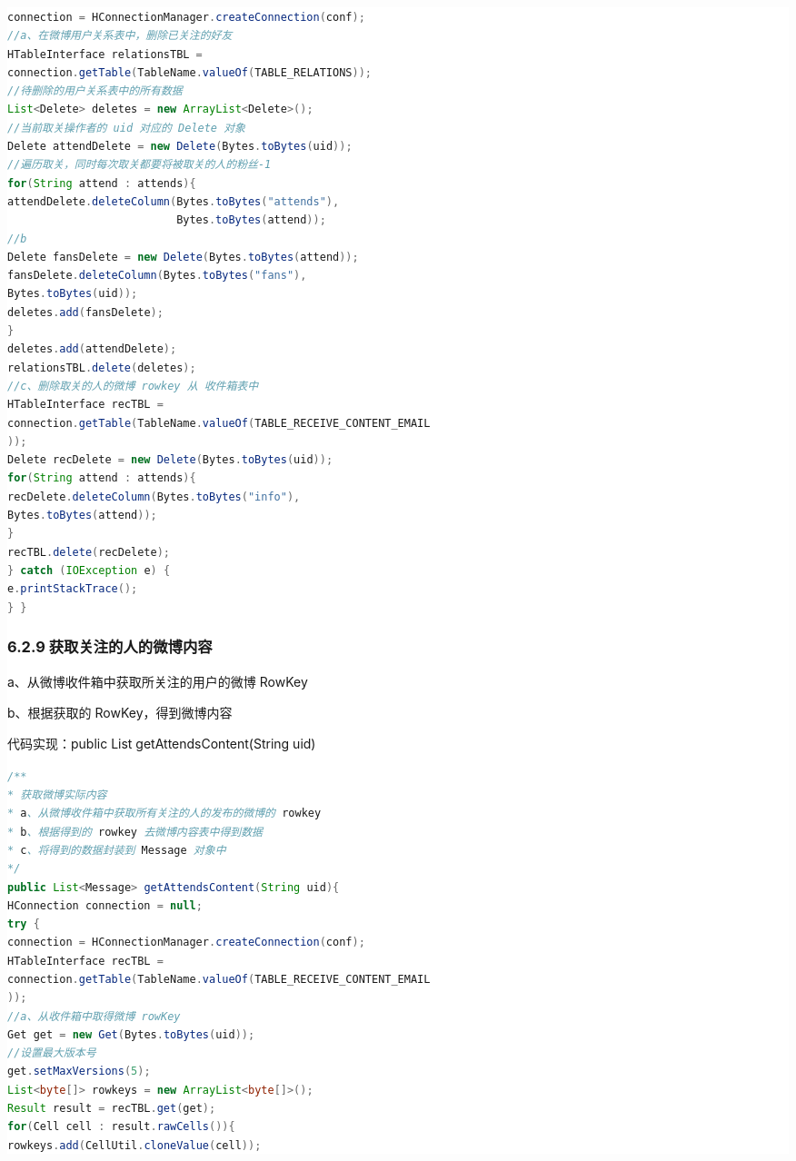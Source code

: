 ```java
connection = HConnectionManager.createConnection(conf);
//a、在微博用户关系表中，删除已关注的好友
HTableInterface relationsTBL = 
connection.getTable(TableName.valueOf(TABLE_RELATIONS));
//待删除的用户关系表中的所有数据
List<Delete> deletes = new ArrayList<Delete>();
//当前取关操作者的 uid 对应的 Delete 对象
Delete attendDelete = new Delete(Bytes.toBytes(uid));
//遍历取关，同时每次取关都要将被取关的人的粉丝-1
for(String attend : attends){
attendDelete.deleteColumn(Bytes.toBytes("attends"),
                          Bytes.toBytes(attend));
//b
Delete fansDelete = new Delete(Bytes.toBytes(attend));
fansDelete.deleteColumn(Bytes.toBytes("fans"), 
Bytes.toBytes(uid));
deletes.add(fansDelete);
}
deletes.add(attendDelete);
relationsTBL.delete(deletes);
//c、删除取关的人的微博 rowkey 从 收件箱表中
HTableInterface recTBL = 
connection.getTable(TableName.valueOf(TABLE_RECEIVE_CONTENT_EMAIL
));
Delete recDelete = new Delete(Bytes.toBytes(uid));
for(String attend : attends){
recDelete.deleteColumn(Bytes.toBytes("info"), 
Bytes.toBytes(attend));
}
recTBL.delete(recDelete);
} catch (IOException e) {
e.printStackTrace();
} }
```

### 6.2.9 **获取关注的人的微博内容**

a、从微博收件箱中获取所关注的用户的微博 RowKey 

b、根据获取的 RowKey，得到微博内容

代码实现：public List<Message> getAttendsContent(String uid)

```java
/**
* 获取微博实际内容
* a、从微博收件箱中获取所有关注的人的发布的微博的 rowkey
* b、根据得到的 rowkey 去微博内容表中得到数据
* c、将得到的数据封装到 Message 对象中
*/
public List<Message> getAttendsContent(String uid){
HConnection connection = null;
try {
connection = HConnectionManager.createConnection(conf);
HTableInterface recTBL = 
connection.getTable(TableName.valueOf(TABLE_RECEIVE_CONTENT_EMAIL
));
//a、从收件箱中取得微博 rowKey
Get get = new Get(Bytes.toBytes(uid));
//设置最大版本号
get.setMaxVersions(5);
List<byte[]> rowkeys = new ArrayList<byte[]>();
Result result = recTBL.get(get);
for(Cell cell : result.rawCells()){
rowkeys.add(CellUtil.cloneValue(cell));
```